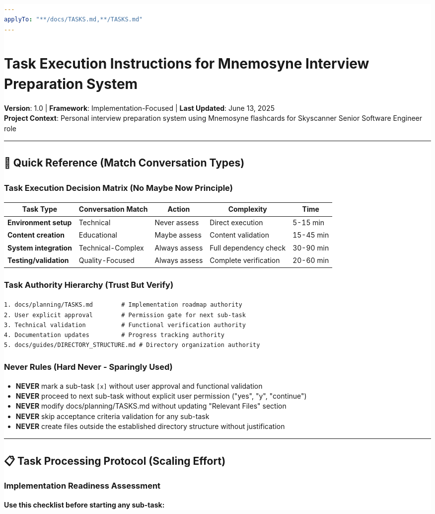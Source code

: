 ```yaml
---
applyTo: "**/docs/TASKS.md,**/TASKS.md"
---
```


# Task Execution Instructions for Mnemosyne Interview Preparation System

**Version**: 1.0 | **Framework**: Implementation-Focused | **Last Updated**: June 13, 2025  
**Project Context**: Personal interview preparation system using Mnemosyne flashcards for Skyscanner Senior Software Engineer role

---

## 🚀 Quick Reference (Match Conversation Types)

### Task Execution Decision Matrix (No Maybe Now Principle)

| Task Type | Conversation Match | Action | Complexity | Time |
|-----------|-------------------|--------|------------|------|
| **Environment setup** | Technical | Never assess | Direct execution | 5-15 min |
| **Content creation** | Educational | Maybe assess | Content validation | 15-45 min |
| **System integration** | Technical-Complex | Always assess | Full dependency check | 30-90 min |
| **Testing/validation** | Quality-Focused | Always assess | Complete verification | 20-60 min |

### Task Authority Hierarchy (Trust But Verify)
```
1. docs/planning/TASKS.md        # Implementation roadmap authority
2. User explicit approval        # Permission gate for next sub-task  
3. Technical validation          # Functional verification authority
4. Documentation updates         # Progress tracking authority
5. docs/guides/DIRECTORY_STRUCTURE.md # Directory organization authority
```

### Never Rules (Hard Never - Sparingly Used)
- **NEVER** mark a sub-task `[x]` without user approval and functional validation
- **NEVER** proceed to next sub-task without explicit user permission ("yes", "y", "continue")
- **NEVER** modify docs/planning/TASKS.md without updating "Relevant Files" section
- **NEVER** skip acceptance criteria validation for any sub-task
- **NEVER** create files outside the established directory structure without justification

---

## 📋 Task Processing Protocol (Scaling Effort)

### Implementation Readiness Assessment
**Use this checklist before starting any sub-task:**
